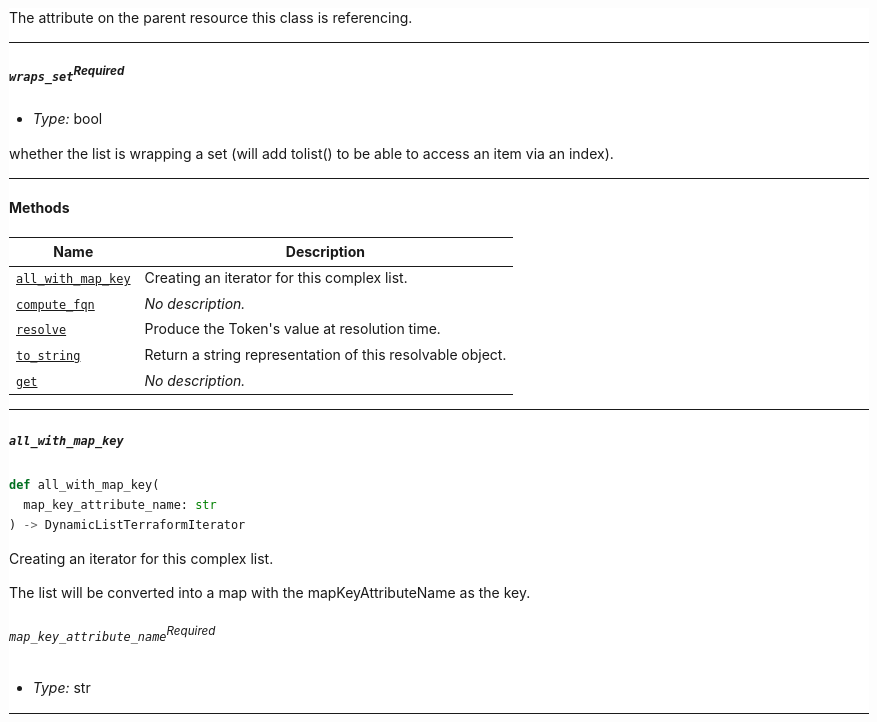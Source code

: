 The attribute on the parent resource this class is referencing.

---

##### `wraps_set`<sup>Required</sup> <a name="wraps_set" id="@cdktf/provider-opentelekomcloud.dataOpentelekomcloudTaurusdbMysqlProxyFlavorsV3.DataOpentelekomcloudTaurusdbMysqlProxyFlavorsV3FlavorGroupsFlavorsList.Initializer.parameter.wrapsSet"></a>

- *Type:* bool

whether the list is wrapping a set (will add tolist() to be able to access an item via an index).

---

#### Methods <a name="Methods" id="Methods"></a>

| **Name** | **Description** |
| --- | --- |
| <code><a href="#@cdktf/provider-opentelekomcloud.dataOpentelekomcloudTaurusdbMysqlProxyFlavorsV3.DataOpentelekomcloudTaurusdbMysqlProxyFlavorsV3FlavorGroupsFlavorsList.allWithMapKey">all_with_map_key</a></code> | Creating an iterator for this complex list. |
| <code><a href="#@cdktf/provider-opentelekomcloud.dataOpentelekomcloudTaurusdbMysqlProxyFlavorsV3.DataOpentelekomcloudTaurusdbMysqlProxyFlavorsV3FlavorGroupsFlavorsList.computeFqn">compute_fqn</a></code> | *No description.* |
| <code><a href="#@cdktf/provider-opentelekomcloud.dataOpentelekomcloudTaurusdbMysqlProxyFlavorsV3.DataOpentelekomcloudTaurusdbMysqlProxyFlavorsV3FlavorGroupsFlavorsList.resolve">resolve</a></code> | Produce the Token's value at resolution time. |
| <code><a href="#@cdktf/provider-opentelekomcloud.dataOpentelekomcloudTaurusdbMysqlProxyFlavorsV3.DataOpentelekomcloudTaurusdbMysqlProxyFlavorsV3FlavorGroupsFlavorsList.toString">to_string</a></code> | Return a string representation of this resolvable object. |
| <code><a href="#@cdktf/provider-opentelekomcloud.dataOpentelekomcloudTaurusdbMysqlProxyFlavorsV3.DataOpentelekomcloudTaurusdbMysqlProxyFlavorsV3FlavorGroupsFlavorsList.get">get</a></code> | *No description.* |

---

##### `all_with_map_key` <a name="all_with_map_key" id="@cdktf/provider-opentelekomcloud.dataOpentelekomcloudTaurusdbMysqlProxyFlavorsV3.DataOpentelekomcloudTaurusdbMysqlProxyFlavorsV3FlavorGroupsFlavorsList.allWithMapKey"></a>

```python
def all_with_map_key(
  map_key_attribute_name: str
) -> DynamicListTerraformIterator
```

Creating an iterator for this complex list.

The list will be converted into a map with the mapKeyAttributeName as the key.

###### `map_key_attribute_name`<sup>Required</sup> <a name="map_key_attribute_name" id="@cdktf/provider-opentelekomcloud.dataOpentelekomcloudTaurusdbMysqlProxyFlavorsV3.DataOpentelekomcloudTaurusdbMysqlProxyFlavorsV3FlavorGroupsFlavorsList.allWithMapKey.parameter.mapKeyAttributeName"></a>

- *Type:* str

---
